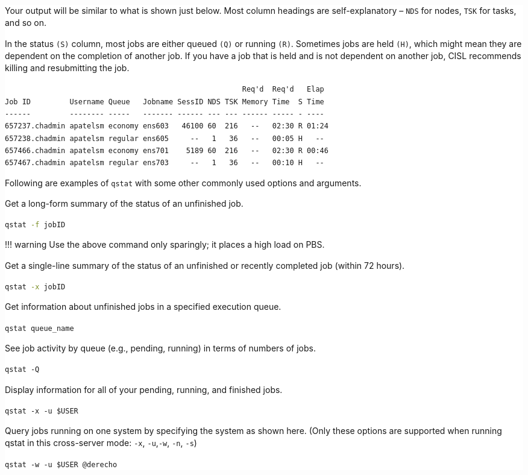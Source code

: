Your output will be similar to what is shown just below. Most column headings are self-explanatory – `NDS` for nodes, `TSK` for tasks, and so on.

In the status `(S)` column, most jobs are either queued `(Q)` or running `(R)`. Sometimes jobs are held `(H)`, which might mean they are dependent on the completion of another job. If you have a job that is held and is not dependent on another job, CISL recommends killing and resubmitting the job.


```pre
                                                       Req'd  Req'd   Elap
Job ID         Username Queue   Jobname SessID NDS TSK Memory Time  S Time
------         -------- -----   ------- ------ --- --- ------ ----- - ----
657237.chadmin apatelsm economy ens603   46100 60  216   --   02:30 R 01:24
657238.chadmin apatelsm regular ens605     --   1   36   --   00:05 H   --
657466.chadmin apatelsm economy ens701    5189 60  216   --   02:30 R 00:46
657467.chadmin apatelsm regular ens703     --   1   36   --   00:10 H   --

```

Following are examples of `qstat` with some other commonly used options and arguments.

Get a long-form summary of the status of an unfinished job.

```bash
qstat -f jobID
```
!!! warning
    Use the above command only sparingly; it places a high load on PBS.


Get a single-line summary of the status of an unfinished or recently completed job (within 72 hours).

```bash
qstat -x jobID
```

Get information about unfinished jobs in a specified execution queue.


```
qstat queue_name
```
See job activity by queue (e.g., pending, running) in terms of numbers of jobs.

```
qstat -Q
```

Display information for all of your pending, running, and finished jobs.

```
qstat -x -u $USER
```

Query jobs running on one system by specifying the system as shown here. (Only these options are supported when running qstat in this cross-server mode: `-x`, `-u`,`-w`, `-n`, `-s`)

```
qstat -w -u $USER @derecho
```
